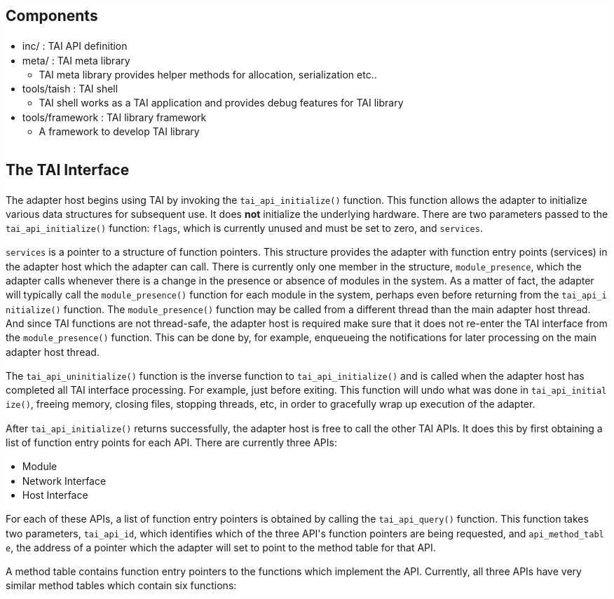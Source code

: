 ## Components

- inc/ : TAI API definition
- meta/ : TAI meta library
    - TAI meta library provides helper methods for allocation, serialization etc..
- tools/taish : TAI shell
    - TAI shell works as a TAI application and provides debug features for TAI library
- tools/framework : TAI library framework
    - A framework to develop TAI library

## The TAI Interface

The adapter host begins using TAI by invoking the `tai_api_initialize()` 
function. This function allows the adapter to initialize various data structures 
for subsequent use. It does **not** initialize the underlying hardware. There 
are two parameters passed to the `tai_api_initialize()` function: `flags`, which 
is currently unused and must be set to zero, and `services`.

`services` is a pointer to a structure of function pointers. This structure 
provides the adapter with function entry points (services) in the adapter host 
which the adapter can call. There is currently only one member in the structure, 
`module_presence`, which the adapter calls whenever there is a change in the 
presence or absence of modules in the system. As a matter of fact, the adapter 
will typically call the `module_presence()` function for each module in the 
system, perhaps even before returning from the `tai_api_initialize()` function. 
The `module_presence()` function may be called from a different thread than the 
main adapter host thread. And since TAI functions are not thread-safe, the 
adapter host is required make sure that it does not re-enter the TAI interface 
from the `module_presence()` function. This can be done by, for example, 
enqueueing the notifications for later processing on the main adapter 
host thread.

The `tai_api_uninitialize()` function is the inverse function to 
`tai_api_initialize()` and is called when the adapter host has completed all TAI 
interface processing. For example, just before exiting. This function will undo 
what was done in `tai_api_initialize()`, freeing memory, closing files, stopping 
threads, etc, in order to gracefully wrap up execution of the adapter.

After `tai_api_initialize()` returns successfully, the adapter host is free to 
call the other TAI APIs. It does this by first obtaining a list of function 
entry points for each API. There are currently three APIs:

* Module
* Network Interface
* Host Interface

For each of these APIs, a list of function entry pointers is obtained by calling 
the `tai_api_query()` function. This function takes two parameters, 
`tai_api_id`, which identifies which of the three API's function pointers are 
being requested, and `api_method_table`, the address of a pointer which the 
adapter will set to point to the method table for that API.

A method table contains function entry pointers to the functions which 
implement the API. Currently, all three APIs have very similar method tables 
which contain six functions:
